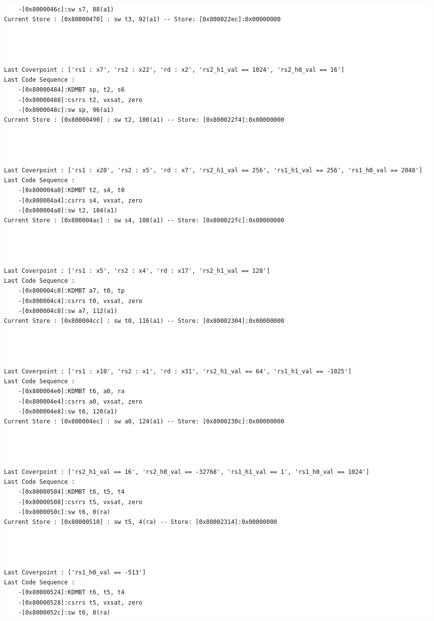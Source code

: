 ```
	-[0x8000046c]:sw s7, 88(a1)
Current Store : [0x80000470] : sw t3, 92(a1) -- Store: [0x800022ec]:0x00000000




Last Coverpoint : ['rs1 : x7', 'rs2 : x22', 'rd : x2', 'rs2_h1_val == 1024', 'rs2_h0_val == 16']
Last Code Sequence : 
	-[0x80000484]:KDMBT sp, t2, s6
	-[0x80000488]:csrrs t2, vxsat, zero
	-[0x8000048c]:sw sp, 96(a1)
Current Store : [0x80000490] : sw t2, 100(a1) -- Store: [0x800022f4]:0x00000000




Last Coverpoint : ['rs1 : x20', 'rs2 : x5', 'rd : x7', 'rs2_h1_val == 256', 'rs1_h1_val == 256', 'rs1_h0_val == 2048']
Last Code Sequence : 
	-[0x800004a0]:KDMBT t2, s4, t0
	-[0x800004a4]:csrrs s4, vxsat, zero
	-[0x800004a8]:sw t2, 104(a1)
Current Store : [0x800004ac] : sw s4, 108(a1) -- Store: [0x800022fc]:0x00000000




Last Coverpoint : ['rs1 : x5', 'rs2 : x4', 'rd : x17', 'rs2_h1_val == 128']
Last Code Sequence : 
	-[0x800004c0]:KDMBT a7, t0, tp
	-[0x800004c4]:csrrs t0, vxsat, zero
	-[0x800004c8]:sw a7, 112(a1)
Current Store : [0x800004cc] : sw t0, 116(a1) -- Store: [0x80002304]:0x00000000




Last Coverpoint : ['rs1 : x10', 'rs2 : x1', 'rd : x31', 'rs2_h1_val == 64', 'rs1_h1_val == -1025']
Last Code Sequence : 
	-[0x800004e0]:KDMBT t6, a0, ra
	-[0x800004e4]:csrrs a0, vxsat, zero
	-[0x800004e8]:sw t6, 120(a1)
Current Store : [0x800004ec] : sw a0, 124(a1) -- Store: [0x8000230c]:0x00000000




Last Coverpoint : ['rs2_h1_val == 16', 'rs2_h0_val == -32768', 'rs1_h1_val == 1', 'rs1_h0_val == 1024']
Last Code Sequence : 
	-[0x80000504]:KDMBT t6, t5, t4
	-[0x80000508]:csrrs t5, vxsat, zero
	-[0x8000050c]:sw t6, 0(ra)
Current Store : [0x80000510] : sw t5, 4(ra) -- Store: [0x80002314]:0x00000000




Last Coverpoint : ['rs1_h0_val == -513']
Last Code Sequence : 
	-[0x80000524]:KDMBT t6, t5, t4
	-[0x80000528]:csrrs t5, vxsat, zero
	-[0x8000052c]:sw t6, 8(ra)
```